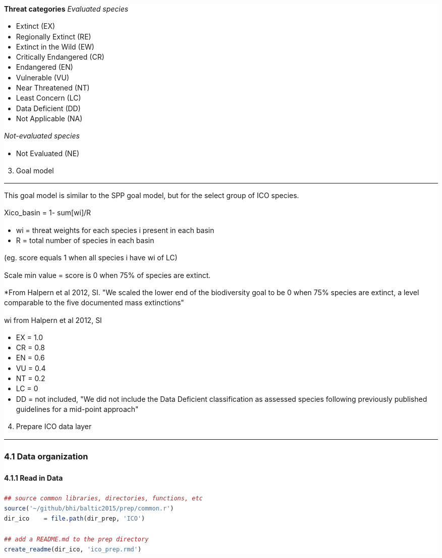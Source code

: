 **Threat categories** *Evaluated species*

-   Extinct (EX)
-   Regionally Extinct (RE)
-   Extinct in the Wild (EW)
-   Critically Endangered (CR)
-   Endangered (EN)
-   Vulnerable (VU)
-   Near Threatened (NT)
-   Least Concern (LC)
-   Data Deficient (DD)
-   Not Applicable (NA)

*Not-evaluated species*

-   Not Evaluated (NE)

3. Goal model
-------------

This goal model is similar to the SPP goal model, but for the select group of ICO species.

Xico\_basin = 1- sum\[wi\]/R

-   wi = threat weights for each species i present in each basin
-   R = total number of species in each basin

(eg. score equals 1 when all species i have wi of LC)

Scale min value = score is 0 when 75% of species are extinct.

\*From Halpern et al 2012, SI. "We scaled the lower end of the biodiversity goal to be 0 when 75% species are extinct, a level comparable to the five documented mass extinctions"

wi from Halpern et al 2012, SI

-   EX = 1.0
-   CR = 0.8
-   EN = 0.6
-   VU = 0.4
-   NT = 0.2
-   LC = 0
-   DD = not included, "We did not include the Data Deficient classification as assessed species following previously published guidelines for a mid-point approach"

4. Prepare ICO data layer
-------------------------

### 4.1 Data organization

#### 4.1.1 Read in Data

``` r
## source common libraries, directories, functions, etc
source('~/github/bhi/baltic2015/prep/common.r')
dir_ico    = file.path(dir_prep, 'ICO')

## add a README.md to the prep directory 
create_readme(dir_ico, 'ico_prep.rmd')
```
